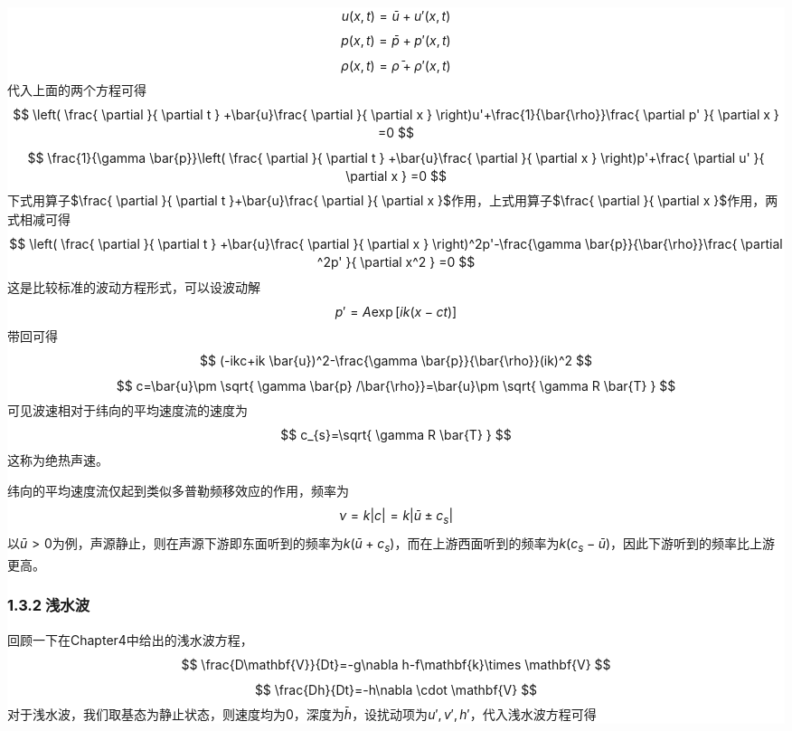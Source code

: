 $$
u(x,t)=\bar{u}+u'(x,t)
$$
$$
p(x,t)=\bar{p}+p'(x,t)
$$
$$
\rho(x,t)=\bar{\rho}+\rho'(x,t)
$$
代入上面的两个方程可得
$$
\left( \frac{ \partial  }{ \partial t } +\bar{u}\frac{ \partial  }{ \partial x }  \right)u'+\frac{1}{\bar{\rho}}\frac{ \partial p' }{ \partial x } =0
$$
$$
\frac{1}{\gamma \bar{p}}\left( \frac{ \partial  }{ \partial t } +\bar{u}\frac{ \partial  }{ \partial x }  \right)p'+\frac{ \partial u' }{ \partial x } =0
$$
下式用算子$\frac{ \partial  }{ \partial t }+\bar{u}\frac{ \partial  }{ \partial x }$作用，上式用算子$\frac{ \partial  }{ \partial x }$作用，两式相减可得
$$
\left( \frac{ \partial  }{ \partial t } +\bar{u}\frac{ \partial  }{ \partial x }  \right)^2p'-\frac{\gamma \bar{p}}{\bar{\rho}}\frac{ \partial ^2p' }{ \partial x^2 } =0
$$
这是比较标准的波动方程形式，可以设波动解
$$
p'=A\exp\left[ik(x-ct)\right]
$$
带回可得
$$
(-ikc+ik \bar{u})^2-\frac{\gamma \bar{p}}{\bar{\rho}}(ik)^2
$$
$$
c=\bar{u}\pm \sqrt{ \gamma \bar{p} /\bar{\rho}}=\bar{u}\pm \sqrt{ \gamma R \bar{T} }
$$
可见波速相对于纬向的平均速度流的速度为
$$
c_{s}=\sqrt{ \gamma R \bar{T} }
$$
这称为绝热声速。

纬向的平均速度流仅起到类似多普勒频移效应的作用，频率为
$$
\nu=k|c|=k|\bar{u}\pm c_{s}|
$$
以$\bar{u}>0$为例，声源静止，则在声源下游即东面听到的频率为$k(\bar{u}+c_{s})$，而在上游西面听到的频率为$k(c_{s}-\bar{u})$，因此下游听到的频率比上游更高。
### 1.3.2 浅水波
回顾一下在Chapter4中给出的浅水波方程，
$$
\frac{D\mathbf{V}}{Dt}=-g\nabla h-f\mathbf{k}\times \mathbf{V}
$$
$$
\frac{Dh}{Dt}=-h\nabla \cdot \mathbf{V}
$$
对于浅水波，我们取基态为静止状态，则速度均为0，深度为$\bar{h}$，设扰动项为$u',v',h'$，代入浅水波方程可得
